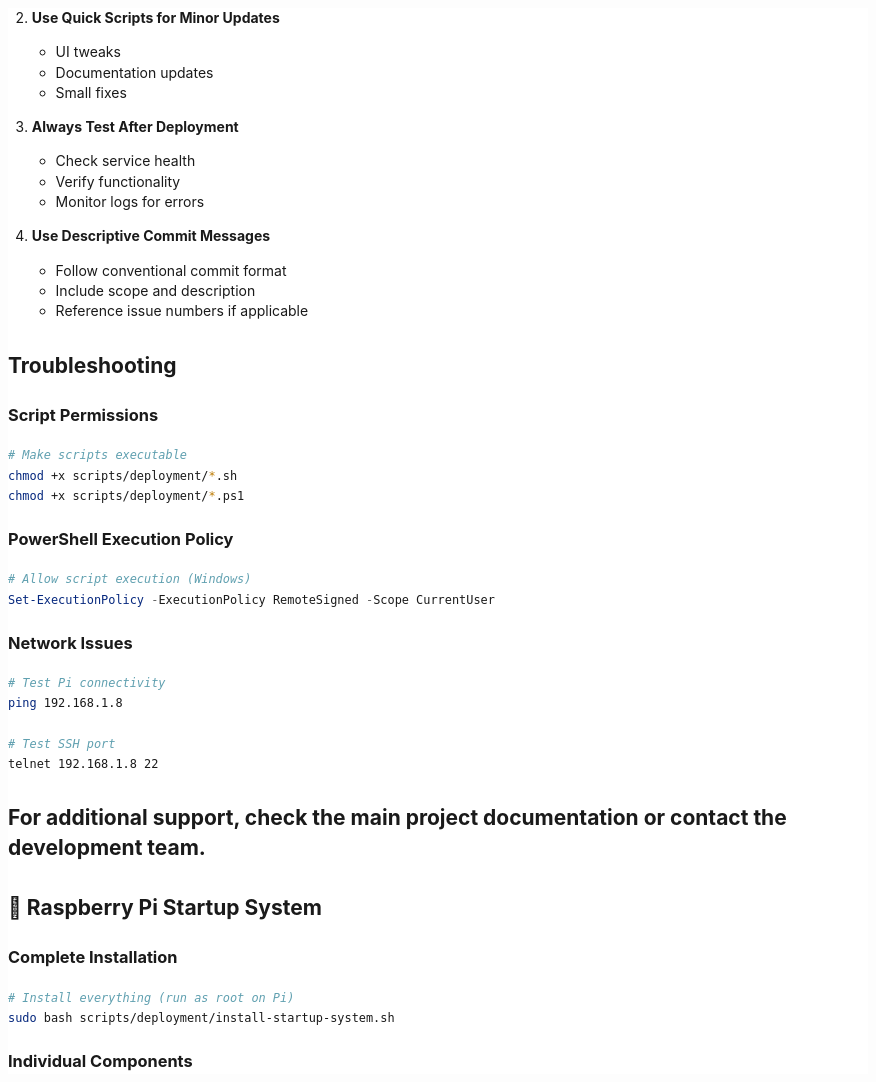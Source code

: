 2. **Use Quick Scripts for Minor Updates**
   - UI tweaks
   - Documentation updates
   - Small fixes

3. **Always Test After Deployment**
   - Check service health
   - Verify functionality
   - Monitor logs for errors

4. **Use Descriptive Commit Messages**
   - Follow conventional commit format
   - Include scope and description
   - Reference issue numbers if applicable

## Troubleshooting

### Script Permissions
```bash
# Make scripts executable
chmod +x scripts/deployment/*.sh
chmod +x scripts/deployment/*.ps1
```

### PowerShell Execution Policy
```powershell
# Allow script execution (Windows)
Set-ExecutionPolicy -ExecutionPolicy RemoteSigned -Scope CurrentUser
```

### Network Issues
```bash
# Test Pi connectivity
ping 192.168.1.8

# Test SSH port
telnet 192.168.1.8 22
```

For additional support, check the main project documentation or contact the development team.
---


## 🚀 Raspberry Pi Startup System

### **Complete Installation**
```bash
# Install everything (run as root on Pi)
sudo bash scripts/deployment/install-startup-system.sh
```

### **Individual Components**
